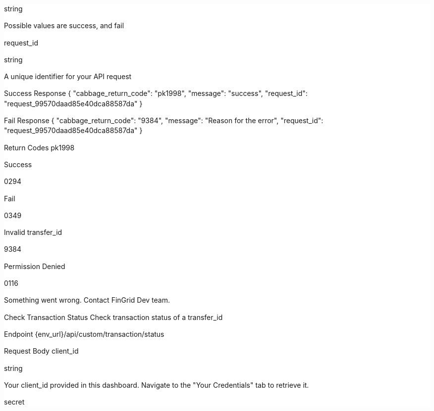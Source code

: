 string

Possible values are success, and fail

request_id

string

A unique identifier for your API request


Success Response
{
	"cabbage_return_code": "pk1998",
	"message": "success",
	"request_id": "request_99570daad85e40dca88587da"
}

Fail Response
{
	"cabbage_return_code": "9384",
	"message": "Reason for the error",
	"request_id": "request_99570daad85e40dca88587da"
}

Return Codes
pk1998

Success

0294

Fail

0349

Invalid transfer_id

9384

Permission Denied

0116

Something went wrong. Contact FinGrid Dev team.


Check Transaction Status
Check transaction status of a transfer_id

Endpoint
{env_url}/api/custom/transaction/status

Request Body
client_id

string

Your client_id provided in this dashboard. Navigate to the "Your Credentials" tab to retrieve it.

secret
